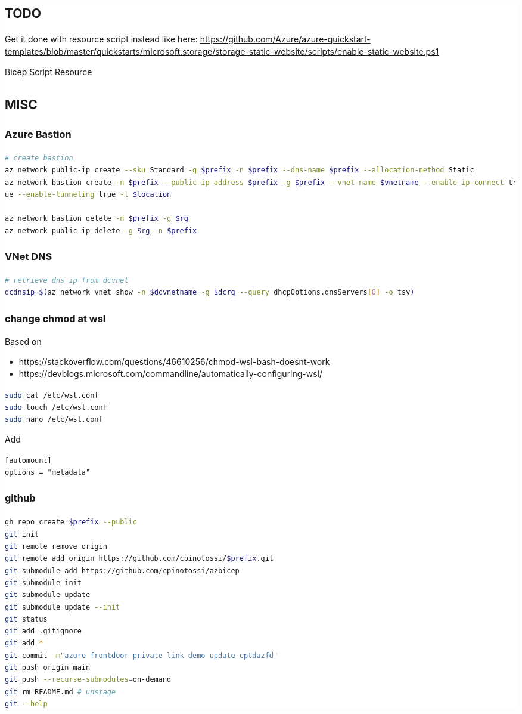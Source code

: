 ## TODO

Get it done with resource script instead like here:
https://github.com/Azure/azure-quickstart-templates/blob/master/quickstarts/microsoft.storage/storage-static-website/scripts/enable-static-website.ps1

[Bicep Script Resource](https://docs.microsoft.com/en-us/azure/templates/microsoft.resources/deploymentscripts?tabs=bicep)


## MISC

### Azure Bastion

~~~bash
# create bastion
az network public-ip create --sku Standard -g $prefix -n $prefix --dns-name $prefix --allocation-method Static
az network bastion create -n $prefix --public-ip-address $prefix -g $prefix --vnet-name $vnetname --enable-ip-connect true --enable-tunneling true -l $location

az network bastion delete -n $prefix -g $rg
az network public-ip delete -g $rg -n $prefix
~~~

### VNet DNS
~~~bash
# retrieve dns ip from dcvnet
dcdnsip=$(az network vnet show -n $dcvnetname -g $dcrg --query dhcpOptions.dnsServers[0] -o tsv)
~~~

### change chmod at wsl
Based on 
- https://stackoverflow.com/questions/46610256/chmod-wsl-bash-doesnt-work
- https://devblogs.microsoft.com/commandline/automatically-configuring-wsl/
~~~bash
sudo cat /etc/wsl.conf
sudo touch /etc/wsl.conf
sudo nano /etc/wsl.conf
~~~

Add
~~~ text
[automount]
options = "metadata"
~~~

### github
~~~ bash
gh repo create $prefix --public
git init
git remote remove origin
git remote add origin https://github.com/cpinotossi/$prefix.git
git submodule add https://github.com/cpinotossi/azbicep
git submodule init
git submodule update
git submodule update --init
git status
git add .gitignore
git add *
git commit -m"azure frontdoor private link demo update cptdazfd"
git push origin main
git push --recurse-submodules=on-demand
git rm README.md # unstage
git --help
~~~